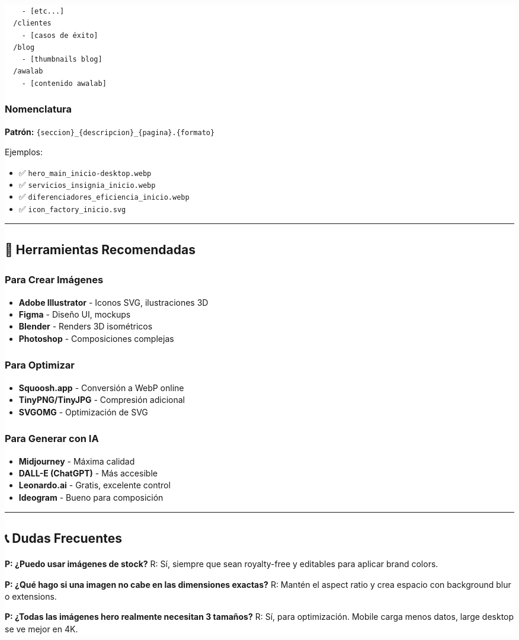 ```
    - [etc...]
  /clientes
    - [casos de éxito]
  /blog
    - [thumbnails blog]
  /awalab
    - [contenido awalab]
```

### Nomenclatura

**Patrón:** `{seccion}_{descripcion}_{pagina}.{formato}`

Ejemplos:
- ✅ `hero_main_inicio-desktop.webp`
- ✅ `servicios_insignia_inicio.webp`
- ✅ `diferenciadores_eficiencia_inicio.webp`
- ✅ `icon_factory_inicio.svg`

---

## 🔧 Herramientas Recomendadas

### Para Crear Imágenes
- **Adobe Illustrator** - Iconos SVG, ilustraciones 3D
- **Figma** - Diseño UI, mockups
- **Blender** - Renders 3D isométricos
- **Photoshop** - Composiciones complejas

### Para Optimizar
- **Squoosh.app** - Conversión a WebP online
- **TinyPNG/TinyJPG** - Compresión adicional
- **SVGOMG** - Optimización de SVG

### Para Generar con IA
- **Midjourney** - Máxima calidad
- **DALL-E (ChatGPT)** - Más accesible
- **Leonardo.ai** - Gratis, excelente control
- **Ideogram** - Bueno para composición

---

## 📞 Dudas Frecuentes

**P: ¿Puedo usar imágenes de stock?**
R: Sí, siempre que sean royalty-free y editables para aplicar brand colors.

**P: ¿Qué hago si una imagen no cabe en las dimensiones exactas?**
R: Mantén el aspect ratio y crea espacio con background blur o extensions.

**P: ¿Todas las imágenes hero realmente necesitan 3 tamaños?**
R: Sí, para optimización. Mobile carga menos datos, large desktop se ve mejor en 4K.
